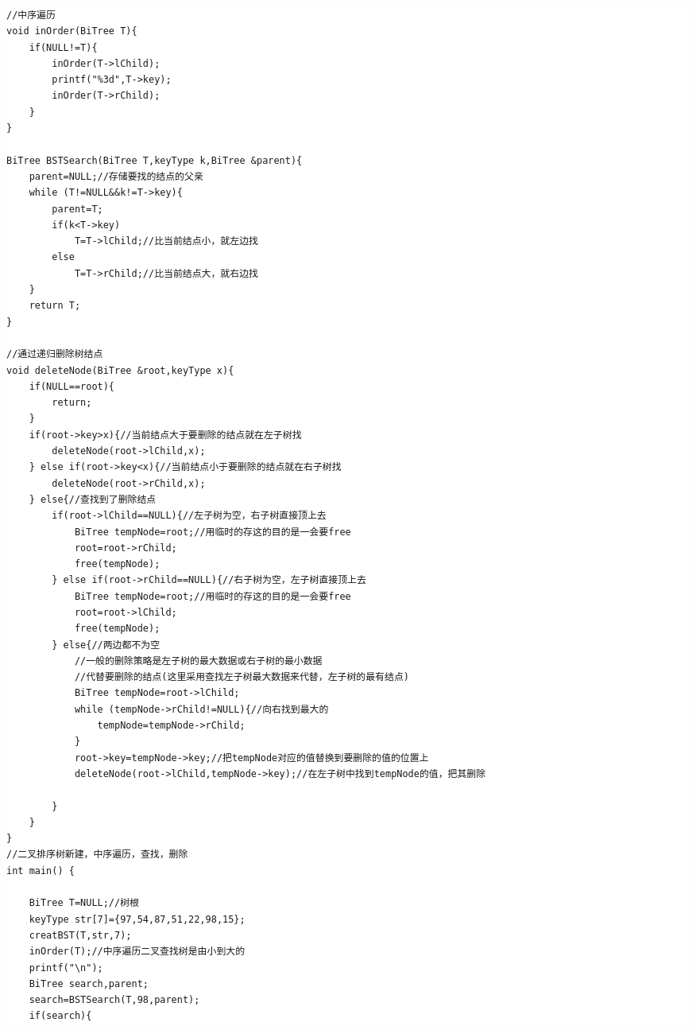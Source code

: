 ```
//中序遍历
void inOrder(BiTree T){
    if(NULL!=T){
        inOrder(T->lChild);
        printf("%3d",T->key);
        inOrder(T->rChild);
    }
}

BiTree BSTSearch(BiTree T,keyType k,BiTree &parent){
    parent=NULL;//存储要找的结点的父亲
    while (T!=NULL&&k!=T->key){
        parent=T;
        if(k<T->key)
            T=T->lChild;//比当前结点小，就左边找
        else
            T=T->rChild;//比当前结点大，就右边找
    }
    return T;
}

//通过递归删除树结点
void deleteNode(BiTree &root,keyType x){
    if(NULL==root){
        return;
    }
    if(root->key>x){//当前结点大于要删除的结点就在左子树找
        deleteNode(root->lChild,x);
    } else if(root->key<x){//当前结点小于要删除的结点就在右子树找
        deleteNode(root->rChild,x);
    } else{//查找到了删除结点
        if(root->lChild==NULL){//左子树为空，右子树直接顶上去
            BiTree tempNode=root;//用临时的存这的目的是一会要free
            root=root->rChild;
            free(tempNode);
        } else if(root->rChild==NULL){//右子树为空，左子树直接顶上去
            BiTree tempNode=root;//用临时的存这的目的是一会要free
            root=root->lChild;
            free(tempNode);
        } else{//两边都不为空
            //一般的删除策略是左子树的最大数据或右子树的最小数据
            //代替要删除的结点(这里采用查找左子树最大数据来代替，左子树的最有结点)
            BiTree tempNode=root->lChild;
            while (tempNode->rChild!=NULL){//向右找到最大的
                tempNode=tempNode->rChild;
            }
            root->key=tempNode->key;//把tempNode对应的值替换到要删除的值的位置上
            deleteNode(root->lChild,tempNode->key);//在左子树中找到tempNode的值，把其删除

        }
    }
}
//二叉排序树新建，中序遍历，查找，删除
int main() {

    BiTree T=NULL;//树根
    keyType str[7]={97,54,87,51,22,98,15};
    creatBST(T,str,7);
    inOrder(T);//中序遍历二叉查找树是由小到大的
    printf("\n");
    BiTree search,parent;
    search=BSTSearch(T,98,parent);
    if(search){
```